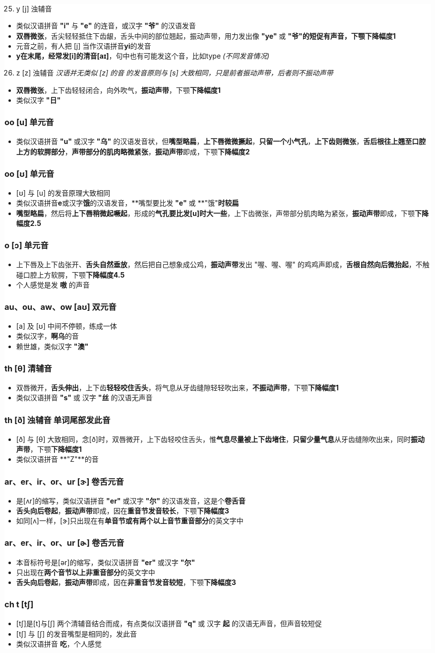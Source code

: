 25. y [j] 浊辅音
* 类似汉语拼音 **"i"** 与 **"e"** 的连音，或汉字 **"爷"** 的汉语发音
* **双唇微张**，舌尖轻轻抵住下齿龈，舌头中间的部位翘起，振动声带，用力发出像 **"ye"** 或 **"爷"**的短促有声音，下颚**下降幅度1**
* 元音之前，有人把 [j] 当作汉语拼音**yi**的发音
* **y在末尾，经常发[i]的清音[aɪ]**，句中也有可能发这个音，比如type *(不同发音情况)*

26. z [z] 浊辅音 *汉语并无类似 [z] 的音 的发音原则与 [s] 大致相同，只是前者振动声带，后者则不振动声带*
* **双唇微张**，上下齿轻轻闭合，向外吹气，**振动声带**，下颚**下降幅度1**
* 类似汉字 **"日"**


### oo [u] 单元音
* 类似汉语拼音 **"u"** 或汉字 **"乌"** 的汉语发音状，但**嘴型略扁**，**上下唇微微撅起**，**只留一个小气孔**，**上下齿则微张**，**舌后根往上翘至口腔上方的软腭部分**，**声带部分的肌肉略微紧张**，**振动声带**即成，下颚**下降幅度2**


### oo [ʊ] 单元音
* [ʊ] 与 [u] 的发音原理大致相同
* 类似汉语拼音**e**或汉字**饿**的汉语发音，**嘴型要比发 **"e"** 或 **"饿"**时较扁**
* **嘴型略扁**，然后将**上下唇稍微起噘起**，形成的**气孔要比发[u]时大一些**，上下齿微张，声带部分肌肉略为紧张，**振动声带**即成，下颚**下降幅度2.5**
 
### o [ɔ] 单元音
* 上下唇及上下齿张开、**舌头自然垂放**，然后把自己想象成公鸡，**振动声带**发出 "喔、喔、喔" 的鸡鸡声即成，**舌根自然向后微抬起**，不触碰口腔上方软腭，下颚**下降幅度4.5**
* 个人感觉是发 **嗷** 的声音 

### au、ou、aw、ow [aʊ] 双元音
* [a] 及 [ʊ] 中间不停顿，练成一体
* 类似汉字，**啊乌**的音
* 赖世雄，类似汉字 **"澳"**

### th [θ] 清辅音
* 双唇微开，**舌头伸出**，上下齿**轻轻咬住舌头**，将气息从牙齿缝隙轻轻吹出来，**不振动声带**，下颚**下降幅度1**
* 类似汉语拼音 **"s"** 或 汉字 **"丝** 的汉语无声音 

### th [ð] 浊辅音 单词尾部发此音
* [ð] 与 [θ] 大致相同，念[ð]时，双唇微开，上下齿轻咬住舌头，惟**气息尽量被上下齿堵住**，**只留少量气息**从牙齿缝隙吹出来，同时**振动声带**，下颚**下降幅度1**
* 类似汉语拼音 **"Z"**的音

### ar、er、ir、or、ur [ɝ] 卷舌元音
* 是[ʌr]的缩写，类似汉语拼音 **"er"** 或汉字 **"尔"** 的汉语发音，这是个**卷舌音**
* **舌头向后卷起**，**振动声带**即成，因在**重音节发音较长**，下颚**下降幅度3**
* 如同[ʌ]一样，[ɝ]只出现在有**单音节或有两个以上音节重音部分**的英文字中

### ar、er、ir、or、ur [ɚ] 卷舌元音
* 本音标符号是[ər]的缩写，类似汉语拼音 **"er"** 或汉字 **"尔"**
* 只出现在**两个音节以上非重音部分**的英文字中
* **舌头向后卷起**，**振动声带**即成，因在**非重音节发音较短**，下颚**下降幅度3**

### ch t [tʃ]
* [tʃ]是[t]与[ʃ] 两个清辅音结合而成，有点类似汉语拼音 **"q"** 或 汉字 **起** 的汉语无声音，但声音较短促
* [tʃ] 与 [ʃ] 的发音嘴型是相同的，发此音
* 类似汉语拼音 **吃**，个人感觉
